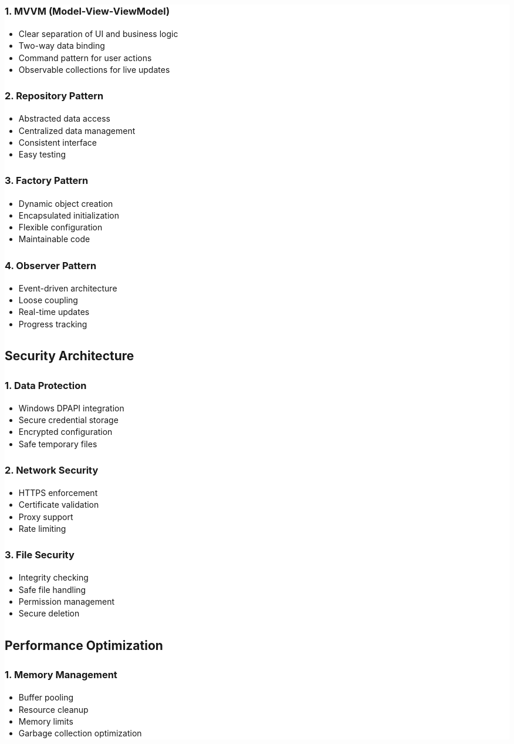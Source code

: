 ### 1. MVVM (Model-View-ViewModel)
- Clear separation of UI and business logic
- Two-way data binding
- Command pattern for user actions
- Observable collections for live updates

### 2. Repository Pattern
- Abstracted data access
- Centralized data management
- Consistent interface
- Easy testing

### 3. Factory Pattern
- Dynamic object creation
- Encapsulated initialization
- Flexible configuration
- Maintainable code

### 4. Observer Pattern
- Event-driven architecture
- Loose coupling
- Real-time updates
- Progress tracking

## Security Architecture

### 1. Data Protection
- Windows DPAPI integration
- Secure credential storage
- Encrypted configuration
- Safe temporary files

### 2. Network Security
- HTTPS enforcement
- Certificate validation
- Proxy support
- Rate limiting

### 3. File Security
- Integrity checking
- Safe file handling
- Permission management
- Secure deletion

## Performance Optimization

### 1. Memory Management
- Buffer pooling
- Resource cleanup
- Memory limits
- Garbage collection optimization
